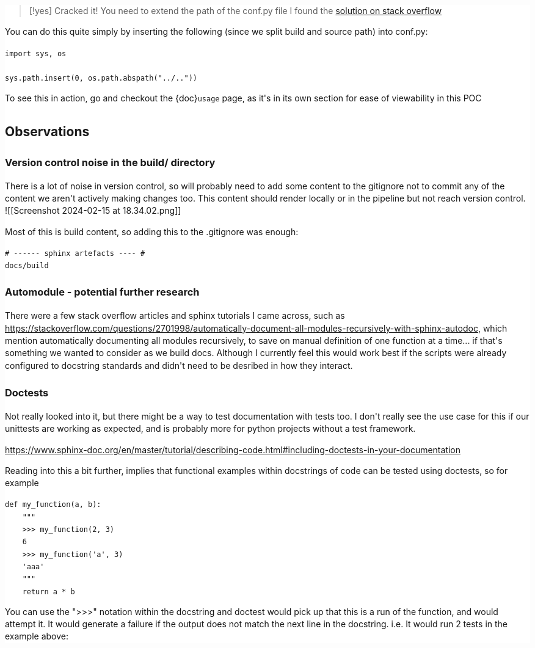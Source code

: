 >[!yes] Cracked it! You need to extend the path of the conf.py file
I found the [solution on stack overflow](https://stackoverflow.com/questions/10324393/sphinx-build-fail-autodoc-cant-import-find-module?rq=4)


You can do this quite simply by inserting the following (since we split build and source path) into conf.py:
```
import sys, os

sys.path.insert(0, os.path.abspath("../.."))
```

To see this in action, go and checkout the {doc}`usage` page, as it's in its own section for ease of viewability in this POC

## Observations

### Version control noise in the build/ directory
There is a lot of noise in version control, so will probably need to add some content to the gitignore not to commit any of the content we aren't actively making changes too. This content should render locally or in the pipeline but not reach version control.
![[Screenshot 2024-02-15 at 18.34.02.png]]

Most of this is build content, so adding this to the .gitignore was enough:
```
# ------ sphinx artefacts ---- #
docs/build
```

### Automodule - potential further research
There were a few stack overflow articles and sphinx tutorials I came across, such as https://stackoverflow.com/questions/2701998/automatically-document-all-modules-recursively-with-sphinx-autodoc, which mention automatically documenting all modules recursively, to save on manual definition of one function at a time... if that's something we wanted to consider as we build docs. Although I currently feel this would work best if the scripts were already configured to docstring standards and didn't need to be desribed in how they interact.

### Doctests
Not really looked into it, but there might be a way to test documentation with tests too. I don't really see the use case for this if our unittests are working as expected, and is probably more for python projects without a test framework.

https://www.sphinx-doc.org/en/master/tutorial/describing-code.html#including-doctests-in-your-documentation

Reading into this a bit further, implies that functional examples within docstrings of code can be tested using doctests, so for example
```
def my_function(a, b):
    """
    >>> my_function(2, 3)
    6
    >>> my_function('a', 3)
    'aaa'
    """
    return a * b
```
You can use the ">>>" notation within the docstring and doctest would pick up that this is a run of the function, and would attempt it. It would generate a failure if the output does not match the next line in the docstring.
i.e. It would run 2 tests in the example above:

